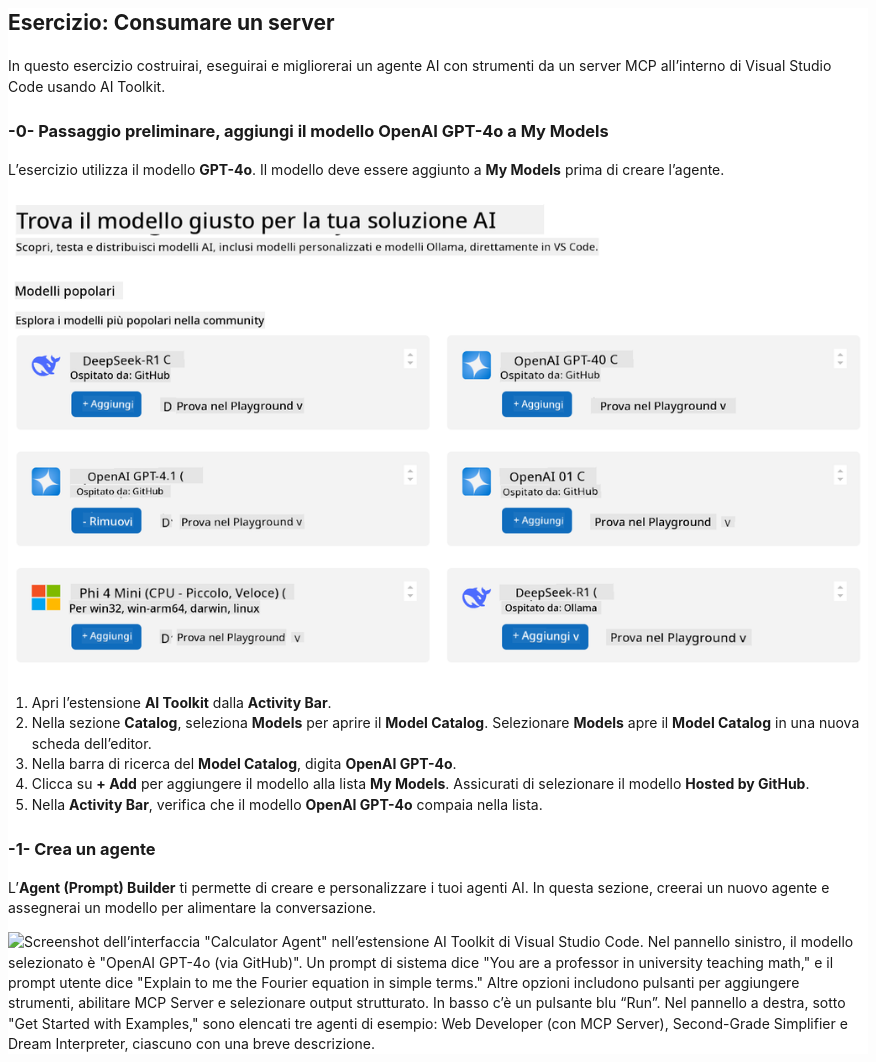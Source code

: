## Esercizio: Consumare un server

In questo esercizio costruirai, eseguirai e migliorerai un agente AI con strumenti da un server MCP all’interno di Visual Studio Code usando AI Toolkit.

### -0- Passaggio preliminare, aggiungi il modello OpenAI GPT-4o a My Models

L’esercizio utilizza il modello **GPT-4o**. Il modello deve essere aggiunto a **My Models** prima di creare l’agente.

![Screenshot dell’interfaccia di selezione modello nell’estensione AI Toolkit di Visual Studio Code. L’intestazione recita "Find the right model for your AI Solution" con un sottotitolo che invita a scoprire, testare e distribuire modelli AI. Sotto “Popular Models,” sono mostrati sei modelli: DeepSeek-R1 (hosted su GitHub), OpenAI GPT-4o, OpenAI GPT-4.1, OpenAI o1, Phi 4 Mini (CPU - Small, Fast) e DeepSeek-R1 (hosted su Ollama). Ogni scheda include opzioni “Add” o “Try in Playground”.](../../../../translated_images/aitk-model-catalog.c0c66f0d9ac0ee73c1d21b9207db99e914ef9dd52fced6f226c2b1f537e2c447.it.png)

1. Apri l’estensione **AI Toolkit** dalla **Activity Bar**.
1. Nella sezione **Catalog**, seleziona **Models** per aprire il **Model Catalog**. Selezionare **Models** apre il **Model Catalog** in una nuova scheda dell’editor.
1. Nella barra di ricerca del **Model Catalog**, digita **OpenAI GPT-4o**.
1. Clicca su **+ Add** per aggiungere il modello alla lista **My Models**. Assicurati di selezionare il modello **Hosted by GitHub**.
1. Nella **Activity Bar**, verifica che il modello **OpenAI GPT-4o** compaia nella lista.

### -1- Crea un agente

L’**Agent (Prompt) Builder** ti permette di creare e personalizzare i tuoi agenti AI. In questa sezione, creerai un nuovo agente e assegnerai un modello per alimentare la conversazione.

![Screenshot dell’interfaccia "Calculator Agent" nell’estensione AI Toolkit di Visual Studio Code. Nel pannello sinistro, il modello selezionato è "OpenAI GPT-4o (via GitHub)". Un prompt di sistema dice "You are a professor in university teaching math," e il prompt utente dice "Explain to me the Fourier equation in simple terms." Altre opzioni includono pulsanti per aggiungere strumenti, abilitare MCP Server e selezionare output strutturato. In basso c’è un pulsante blu “Run”. Nel pannello a destra, sotto "Get Started with Examples," sono elencati tre agenti di esempio: Web Developer (con MCP Server), Second-Grade Simplifier e Dream Interpreter, ciascuno con una breve descrizione.](../../../../translated_images/aitk-agent-builder.fb7df60f7923b4d8ba839662bf6d7647e843c01b57256e1e9adecb46a64d3408.it.png)
